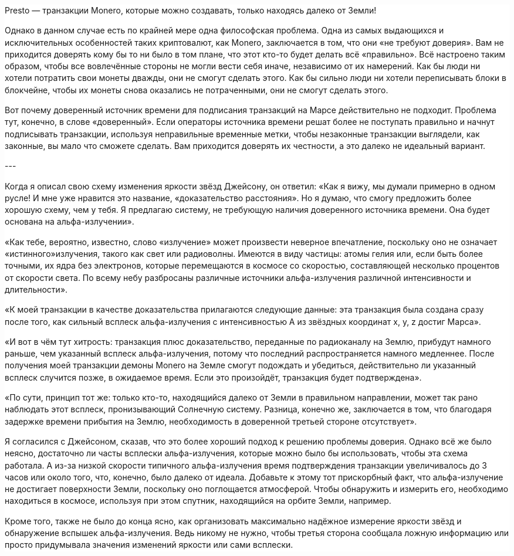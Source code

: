 Presto — транзакции Monero, которые можно создавать, только находясь далеко от Земли!

Однако в данном случае есть по крайней мере одна философская проблема. Одна из самых выдающихся и исключительных особенностей таких криптовалют, как Monero, заключается в том, что они «не требуют доверия». Вам не приходится доверять кому бы то ни было в том плане, что этот кто-то будет делать всё «правильно». Всё настроено таким образом, чтобы все вовлечённые стороны не могли вести себя иначе, независимо от их намерений. Как бы люди ни хотели потратить свои монеты дважды, они не смогут сделать этого. Как бы сильно люди ни хотели переписывать блоки в блокчейне, чтобы их монеты снова оказались не потраченными, они не смогут сделать этого.

Вот почему доверенный источник времени для подписания транзакций на Марсе действительно не подходит. Проблема тут, конечно, в слове «доверенный». Если операторы источника времени решат более не поступать правильно и начнут подписывать транзакции, используя неправильные временные метки, чтобы незаконные транзакции выглядели, как законные, вы мало что сможете сделать. Вам приходится доверять их честности, а это далеко не идеальный вариант.

---​

Когда я описал свою схему изменения яркости звёзд Джейсону, он ответил: «Как я вижу, мы думали примерно в одном русле! И мне уже нравится это название, «доказательство расстояния». Но я думаю, что смогу предложить более хорошую схему, чем у тебя. Я предлагаю систему, не требующую наличия доверенного источника времени. Она будет основана на альфа-излучении».

«Как тебе, вероятно, известно, слово «излучение» может произвести неверное впечатление, поскольку оно не означает «истинного»излучения, такого как свет или радиоволны. Имеются в виду частицы: атомы гелия или, если быть более точными, их ядра без электронов, которые перемещаются в космосе со скоростью, составляющей несколько процентов от скорости света. По всему небу разбросаны различные источники альфа-излучения различной интенсивности и длительности».

«К моей транзакции в качестве доказательства прилагаются следующие данные: эта транзакция была создана сразу после того, как сильный всплеск альфа-излучения с интенсивностью A из звёздных координат x, y, z достиг Марса».

«И вот в чём тут хитрость: транзакция плюс доказательство, переданные по радиоканалу на Землю, прибудут намного раньше, чем указанный всплеск альфа-излучения, потому что последний распространяется намного медленнее. После получения моей транзакции демоны Monero на Земле смогут подождать и убедиться, действительно ли указанный всплеск случится позже, в ожидаемое время. Если это произойдёт, транзакция будет подтверждена».

«По сути, принцип тот же: только кто-то, находящийся далеко от Земли в правильном направлении, может так рано наблюдать этот всплеск, пронизывающий Солнечную систему. Разница, конечно же, заключается в том, что благодаря задержке времени прибытия на Землю, необходимость в доверенной третьей стороне отсутствует».

Я согласился с Джейсоном, сказав, что это более хороший подход к решению проблемы доверия. Однако всё же было неясно, достаточно ли часты всплески альфа-излучения, которые можно было бы использовать, чтобы эта схема работала. А из-за низкой скорости типичного альфа-излучения время подтверждения транзакции увеличивалось до 3 часов или около того, что, конечно, было далеко от идеала. Добавьте к этому тот прискорбный факт, что альфа-излучение не достигает поверхности Земли, поскольку оно поглощается атмосферой. Чтобы обнаружить и измерить его, необходимо находиться в космосе, используя при этом спутник, находящийся на орбите Земли, например.

Кроме того, также не было до конца ясно, как организовать максимально надёжное измерение яркости звёзд и обнаружение вспышек альфа-излучения. Ведь никому не нужно, чтобы третья сторона сообщала ложную информацию или просто придумывала значения изменений яркости или сами всплески.
